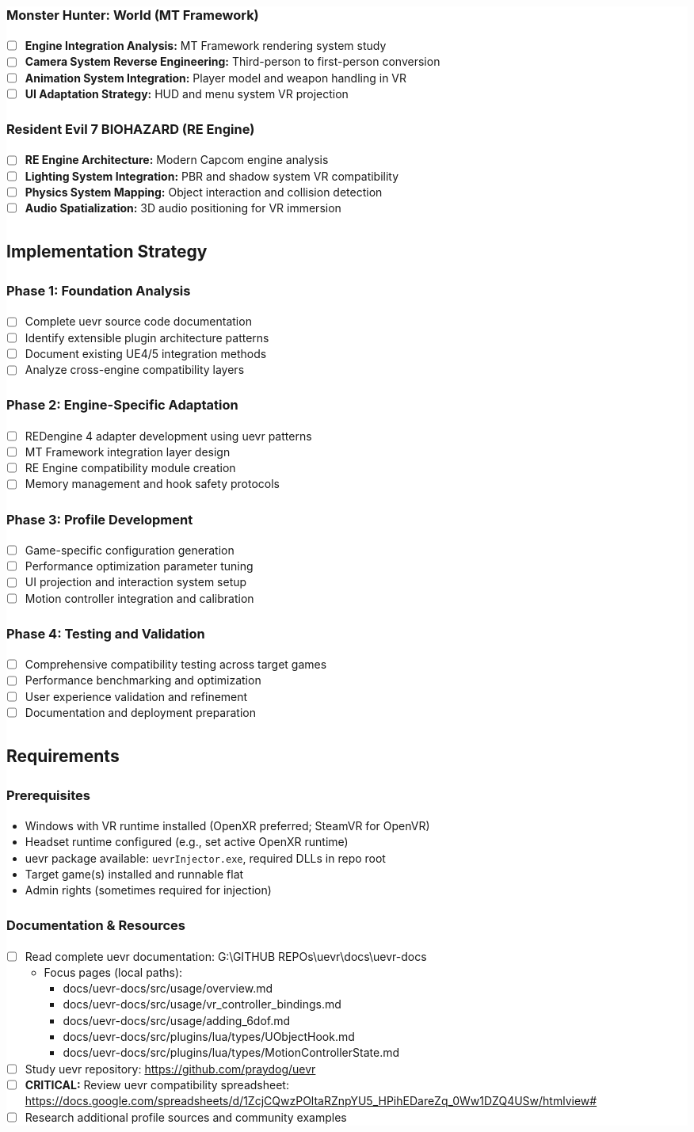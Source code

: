 ### Monster Hunter: World (MT Framework)
- [ ] **Engine Integration Analysis:** MT Framework rendering system study
- [ ] **Camera System Reverse Engineering:** Third-person to first-person conversion
- [ ] **Animation System Integration:** Player model and weapon handling in VR
- [ ] **UI Adaptation Strategy:** HUD and menu system VR projection

### Resident Evil 7 BIOHAZARD (RE Engine)
- [ ] **RE Engine Architecture:** Modern Capcom engine analysis
- [ ] **Lighting System Integration:** PBR and shadow system VR compatibility
- [ ] **Physics System Mapping:** Object interaction and collision detection
- [ ] **Audio Spatialization:** 3D audio positioning for VR immersion

## Implementation Strategy

### Phase 1: Foundation Analysis
- [ ] Complete uevr source code documentation
- [ ] Identify extensible plugin architecture patterns
- [ ] Document existing UE4/5 integration methods
- [ ] Analyze cross-engine compatibility layers

### Phase 2: Engine-Specific Adaptation
- [ ] REDengine 4 adapter development using uevr patterns
- [ ] MT Framework integration layer design
- [ ] RE Engine compatibility module creation
- [ ] Memory management and hook safety protocols

### Phase 3: Profile Development
- [ ] Game-specific configuration generation
- [ ] Performance optimization parameter tuning
- [ ] UI projection and interaction system setup
- [ ] Motion controller integration and calibration

### Phase 4: Testing and Validation
- [ ] Comprehensive compatibility testing across target games
- [ ] Performance benchmarking and optimization
- [ ] User experience validation and refinement
- [ ] Documentation and deployment preparation

## Requirements

### Prerequisites
- Windows with VR runtime installed (OpenXR preferred; SteamVR for OpenVR)
- Headset runtime configured (e.g., set active OpenXR runtime)
- uevr package available: `uevrInjector.exe`, required DLLs in repo root
- Target game(s) installed and runnable flat
- Admin rights (sometimes required for injection)

### Documentation & Resources
- [ ] Read complete uevr documentation: G:\GITHUB REPOs\uevr\docs\uevr-docs
  - Focus pages (local paths):
    - docs/uevr-docs/src/usage/overview.md
    - docs/uevr-docs/src/usage/vr_controller_bindings.md
    - docs/uevr-docs/src/usage/adding_6dof.md
    - docs/uevr-docs/src/plugins/lua/types/UObjectHook.md
    - docs/uevr-docs/src/plugins/lua/types/MotionControllerState.md
- [ ] Study uevr repository: https://github.com/praydog/uevr
- [ ] **CRITICAL:** Review uevr compatibility spreadsheet: 
 https://docs.google.com/spreadsheets/d/1ZcjCQwzPOltaRZnpYU5_HPihEDareZq_0Ww1DZQ4USw/htmlview#
- [ ] Research additional profile sources and community examples
